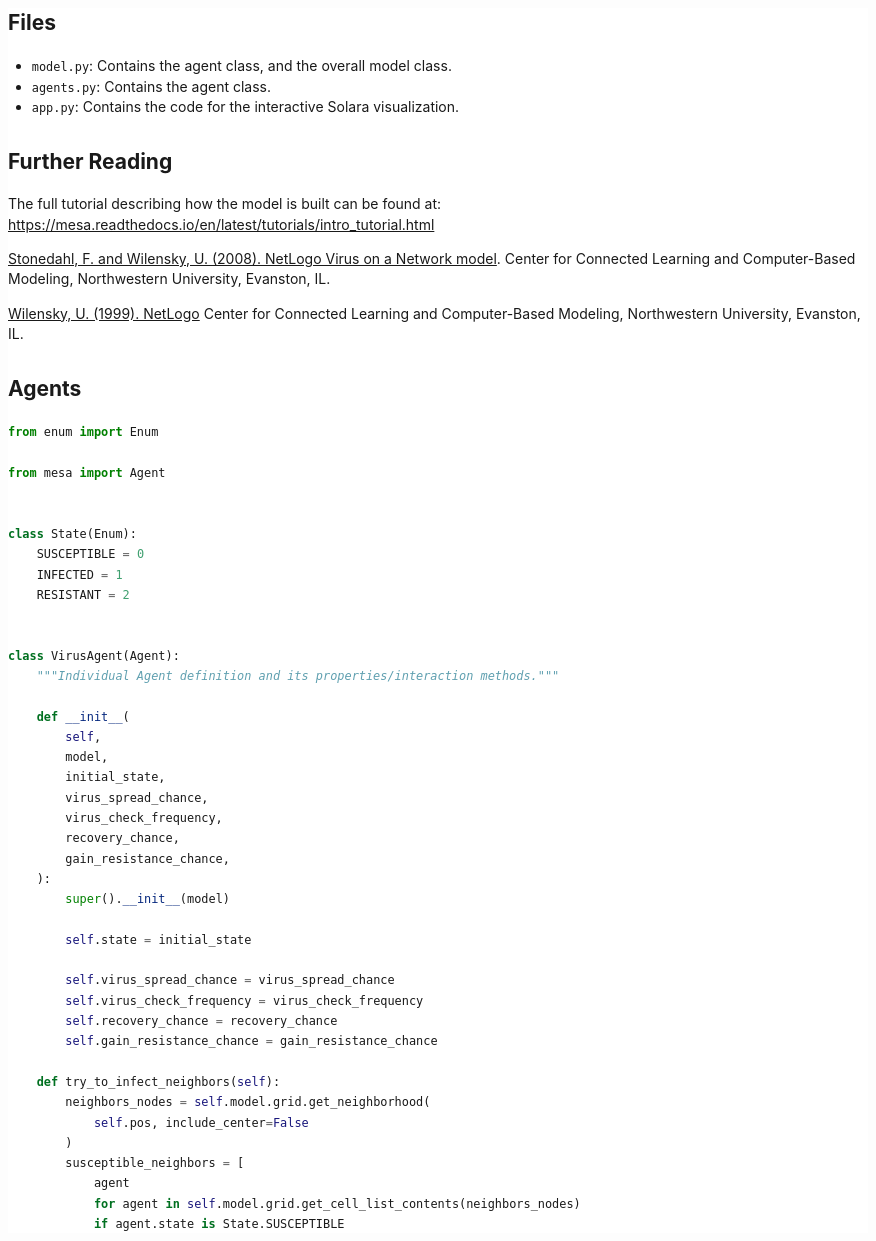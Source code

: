 
## Files

* ``model.py``: Contains the agent class, and the overall model class.
* ``agents.py``: Contains the agent class.
* ``app.py``: Contains the code for the interactive Solara visualization.

## Further Reading

The full tutorial describing how the model is built can be found at:
https://mesa.readthedocs.io/en/latest/tutorials/intro_tutorial.html


[Stonedahl, F. and Wilensky, U. (2008). NetLogo Virus on a Network model](http://ccl.northwestern.edu/netlogo/models/VirusonaNetwork).
Center for Connected Learning and Computer-Based Modeling, Northwestern University, Evanston, IL.


[Wilensky, U. (1999). NetLogo](http://ccl.northwestern.edu/netlogo/)
Center for Connected Learning and Computer-Based Modeling, Northwestern University, Evanston, IL.


## Agents

```python
from enum import Enum

from mesa import Agent


class State(Enum):
    SUSCEPTIBLE = 0
    INFECTED = 1
    RESISTANT = 2


class VirusAgent(Agent):
    """Individual Agent definition and its properties/interaction methods."""

    def __init__(
        self,
        model,
        initial_state,
        virus_spread_chance,
        virus_check_frequency,
        recovery_chance,
        gain_resistance_chance,
    ):
        super().__init__(model)

        self.state = initial_state

        self.virus_spread_chance = virus_spread_chance
        self.virus_check_frequency = virus_check_frequency
        self.recovery_chance = recovery_chance
        self.gain_resistance_chance = gain_resistance_chance

    def try_to_infect_neighbors(self):
        neighbors_nodes = self.model.grid.get_neighborhood(
            self.pos, include_center=False
        )
        susceptible_neighbors = [
            agent
            for agent in self.model.grid.get_cell_list_contents(neighbors_nodes)
            if agent.state is State.SUSCEPTIBLE
```